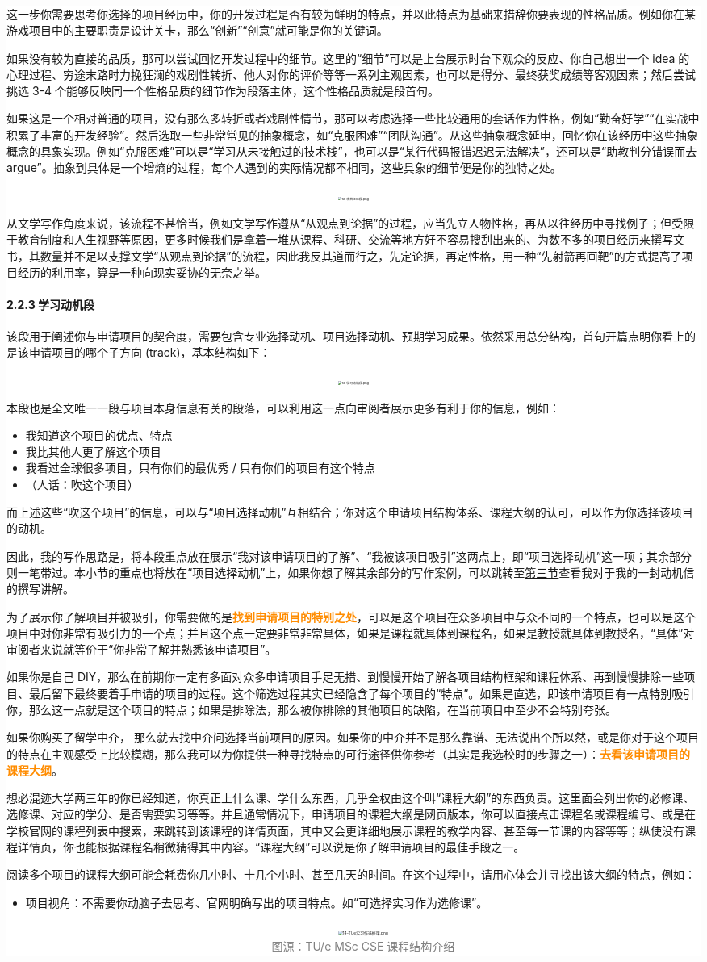    这一步你需要思考你选择的项目经历中，你的开发过程是否有较为鲜明的特点，并以此特点为基础来措辞你要表现的性格品质。例如你在某游戏项目中的主要职责是设计关卡，那么“创新”“创意”就可能是你的关键词。

   如果没有较为直接的品质，那可以尝试回忆开发过程中的细节。这里的“细节”可以是上台展示时台下观众的反应、你自己想出一个 idea 的心理过程、穷途末路时力挽狂澜的戏剧性转折、他人对你的评价等等一系列主观因素，也可以是得分、最终获奖成绩等客观因素；然后尝试挑选 3-4 个能够反映同一个性格品质的细节作为段落主体，这个性格品质就是段首句。

   如果这是一个相对普通的项目，没有那么多转折或者戏剧性情节，那可以考虑选择一些比较通用的套话作为性格，例如“勤奋好学”“在实战中积累了丰富的开发经验”。然后选取一些非常常见的抽象概念，如“克服困难”“团队沟通”。从这些抽象概念延申，回忆你在该经历中这些抽象概念的具象实现。例如“克服困难”可以是“学习从未接触过的技术栈”，也可以是“某行代码报错迟迟无法解决”，还可以是“助教判分错误而去argue”。抽象到具体是一个增熵的过程，每个人遇到的实际情况都不相同，这些具象的细节便是你的独特之处。

 <div style='text-align: center'>
 <img src="./(ML)-20-linyuhang/12-项目经历段.png" alt="12-项目经历段.png" style="zoom: 28%;" />
 </div>

从文学写作角度来说，该流程不甚恰当，例如文学写作遵从“从观点到论据”的过程，应当先立人物性格，再从以往经历中寻找例子；但受限于教育制度和人生视野等原因，更多时候我们是拿着一堆从课程、科研、交流等地方好不容易搜刮出来的、为数不多的项目经历来撰写文书，其数量并不足以支撑文学“从观点到论据”的流程，因此我反其道而行之，先定论据，再定性格，用一种“先射箭再画靶”的方式提高了项目经历的利用率，算是一种向现实妥协的无奈之举。

#### <span id='chapter-2-2-3'>2.2.3 学习动机段</span>

该段用于阐述你与申请项目的契合度，需要包含专业选择动机、项目选择动机、预期学习成果。依然采用总分结构，首句开篇点明你看上的是该申请项目的哪个子方向 (track)，基本结构如下：

 <div style='text-align: center'>
 <img src="./(ML)-20-linyuhang/13-学习动机段.png" alt="13-学习动机段.png" style="zoom: 28%;" />
 </div>

本段也是全文唯一一段与项目本身信息有关的段落，可以利用这一点向审阅者展示更多有利于你的信息，例如：

- 我知道这个项目的优点、特点
- 我比其他人更了解这个项目
- 我看过全球很多项目，只有你们的最优秀 / 只有你们的项目有这个特点
- （人话：吹这个项目）

而上述这些“吹这个项目”的信息，可以与“项目选择动机”互相结合；你对这个申请项目结构体系、课程大纲的认可，可以作为你选择该项目的动机。

因此，我的写作思路是，将本段重点放在展示“我对该申请项目的了解”、“我被该项目吸引”这两点上，即“项目选择动机”这一项；其余部分则一笔带过。本小节的重点也将放在“项目选择动机”上，如果你想了解其余部分的写作案例，可以跳转至[第三节](#chapter-3)查看我对于我的一封动机信的撰写讲解。

为了展示你了解项目并被吸引，你需要做的是<span style='font-weight: bold; color: darkorange'>找到申请项目的特别之处</span>，可以是这个项目在众多项目中与众不同的一个特点，也可以是这个项目中对你非常有吸引力的一个点；并且这个点一定要非常非常具体，如果是课程就具体到课程名，如果是教授就具体到教授名，“具体”对审阅者来说就等价于“你非常了解并熟悉该申请项目”。

如果你是自己 DIY，那么在前期你一定有多面对众多申请项目手足无措、到慢慢开始了解各项目结构框架和课程体系、再到慢慢排除一些项目、最后留下最终要着手申请的项目的过程。这个筛选过程其实已经隐含了每个项目的“特点”。如果是直选，即该申请项目有一点特别吸引你，那么这一点就是这个项目的特点；如果是排除法，那么被你排除的其他项目的缺陷，在当前项目中至少不会特别夸张。

如果你购买了留学中介， 那么就去找中介问选择当前项目的原因。如果你的中介并不是那么靠谱、无法说出个所以然，或是你对于这个项目的特点在主观感受上比较模糊，那么我可以为你提供一种寻找特点的可行途径供你参考（其实是我选校时的步骤之一）：<span style='font-weight: bold; color: darkorange'>去看该申请项目的课程大纲</span>。

想必混迹大学两三年的你已经知道，你真正上什么课、学什么东西，几乎全权由这个叫“课程大纲”的东西负责。这里面会列出你的必修课、选修课、对应的学分、是否需要实习等等。并且通常情况下，申请项目的课程大纲是网页版本，你可以直接点击课程名或课程编号、或是在学校官网的课程列表中搜索，来跳转到该课程的详情页面，其中又会更详细地展示课程的教学内容、甚至每一节课的内容等等；纵使没有课程详情页，你也能根据课程名稍微猜得其中内容。“课程大纲”可以说是你了解申请项目的最佳手段之一。

阅读多个项目的课程大纲可能会耗费你几小时、十几个小时、甚至几天的时间。在这个过程中，请用心体会并寻找出该大纲的特点，例如：

- 项目视角：不需要你动脑子去思考、官网明确写出的项目特点。如“可选择实习作为选修课”。

     <div style='text-align: center'>
     	<img src="./(ML)-20-linyuhang/14-TUe实习作选修课.png" alt="14-TUe实习作选修课.png" style="zoom: 35%;" />
     	<div style='font-size: 14px; color: gray'>
            图源：<a style='color: gray' target="_blank" href='https://www.tue.nl/en/education/graduate-school/master-computer-science-and-engineering/course-structure-and-curriculum'>TU/e MSc CSE 课程结构介绍</a>
         </div>
     </div>
